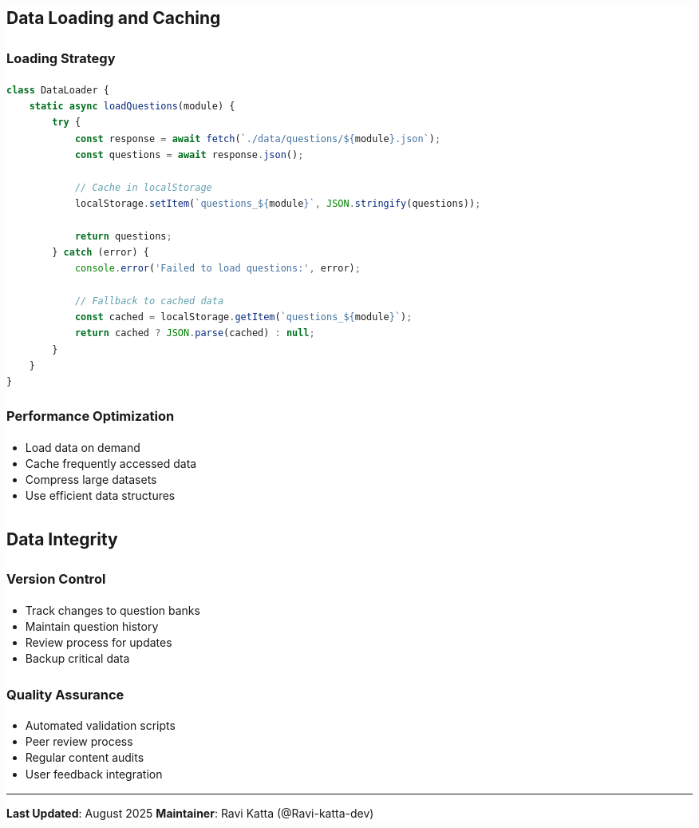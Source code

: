 ## Data Loading and Caching

### Loading Strategy
```javascript
class DataLoader {
    static async loadQuestions(module) {
        try {
            const response = await fetch(`./data/questions/${module}.json`);
            const questions = await response.json();
            
            // Cache in localStorage
            localStorage.setItem(`questions_${module}`, JSON.stringify(questions));
            
            return questions;
        } catch (error) {
            console.error('Failed to load questions:', error);
            
            // Fallback to cached data
            const cached = localStorage.getItem(`questions_${module}`);
            return cached ? JSON.parse(cached) : null;
        }
    }
}
```

### Performance Optimization
- Load data on demand
- Cache frequently accessed data
- Compress large datasets
- Use efficient data structures

## Data Integrity

### Version Control
- Track changes to question banks
- Maintain question history
- Review process for updates
- Backup critical data

### Quality Assurance
- Automated validation scripts
- Peer review process
- Regular content audits
- User feedback integration

---

**Last Updated**: August 2025
**Maintainer**: Ravi Katta (@Ravi-katta-dev)

